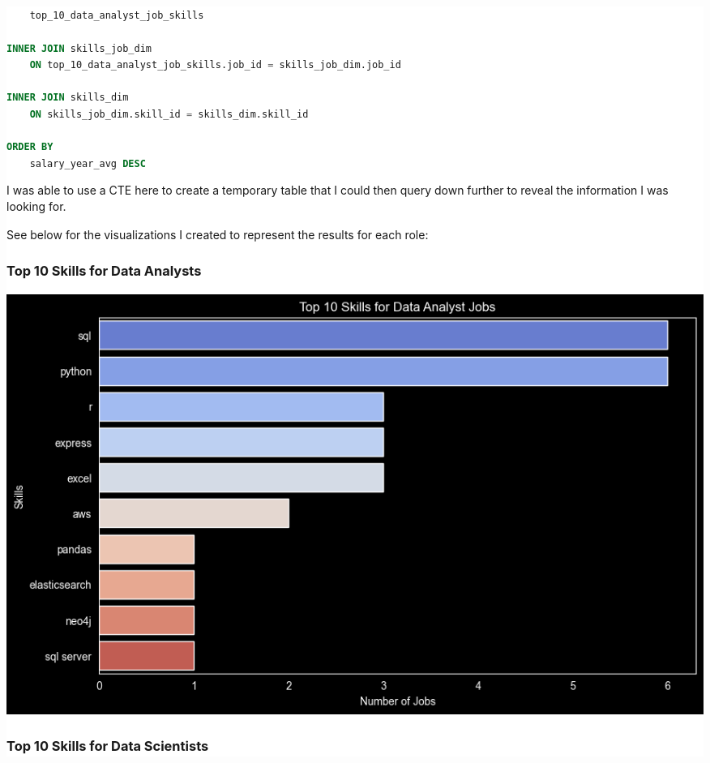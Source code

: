 ```sql
    top_10_data_analyst_job_skills

INNER JOIN skills_job_dim
    ON top_10_data_analyst_job_skills.job_id = skills_job_dim.job_id

INNER JOIN skills_dim
    ON skills_job_dim.skill_id = skills_dim.skill_id

ORDER BY
    salary_year_avg DESC
```
I was able to use a CTE here to create a temporary table that I could then query down further to reveal the information I was looking for. 

See below for the visualizations I created to represent the results for each role:

### Top 10 Skills for Data Analysts
![Alt Text](/project_SQL/Pictures/top_10_skill_DA_dark.png)

### Top 10 Skills for Data Scientists